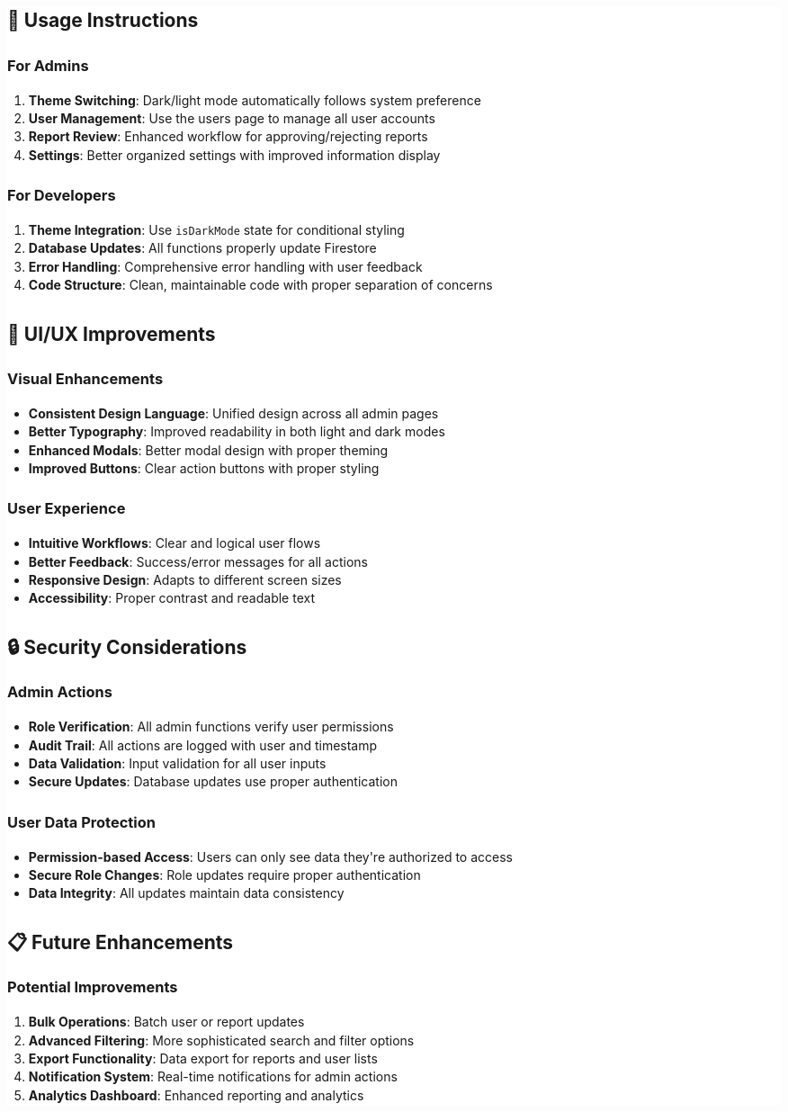 ## 🚀 Usage Instructions

### For Admins
1. **Theme Switching**: Dark/light mode automatically follows system preference
2. **User Management**: Use the users page to manage all user accounts
3. **Report Review**: Enhanced workflow for approving/rejecting reports
4. **Settings**: Better organized settings with improved information display

### For Developers
1. **Theme Integration**: Use `isDarkMode` state for conditional styling
2. **Database Updates**: All functions properly update Firestore
3. **Error Handling**: Comprehensive error handling with user feedback
4. **Code Structure**: Clean, maintainable code with proper separation of concerns

## 📱 UI/UX Improvements

### Visual Enhancements
- **Consistent Design Language**: Unified design across all admin pages
- **Better Typography**: Improved readability in both light and dark modes
- **Enhanced Modals**: Better modal design with proper theming
- **Improved Buttons**: Clear action buttons with proper styling

### User Experience
- **Intuitive Workflows**: Clear and logical user flows
- **Better Feedback**: Success/error messages for all actions
- **Responsive Design**: Adapts to different screen sizes
- **Accessibility**: Proper contrast and readable text

## 🔒 Security Considerations

### Admin Actions
- **Role Verification**: All admin functions verify user permissions
- **Audit Trail**: All actions are logged with user and timestamp
- **Data Validation**: Input validation for all user inputs
- **Secure Updates**: Database updates use proper authentication

### User Data Protection
- **Permission-based Access**: Users can only see data they're authorized to access
- **Secure Role Changes**: Role updates require proper authentication
- **Data Integrity**: All updates maintain data consistency

## 📋 Future Enhancements

### Potential Improvements
1. **Bulk Operations**: Batch user or report updates
2. **Advanced Filtering**: More sophisticated search and filter options
3. **Export Functionality**: Data export for reports and user lists
4. **Notification System**: Real-time notifications for admin actions
5. **Analytics Dashboard**: Enhanced reporting and analytics
